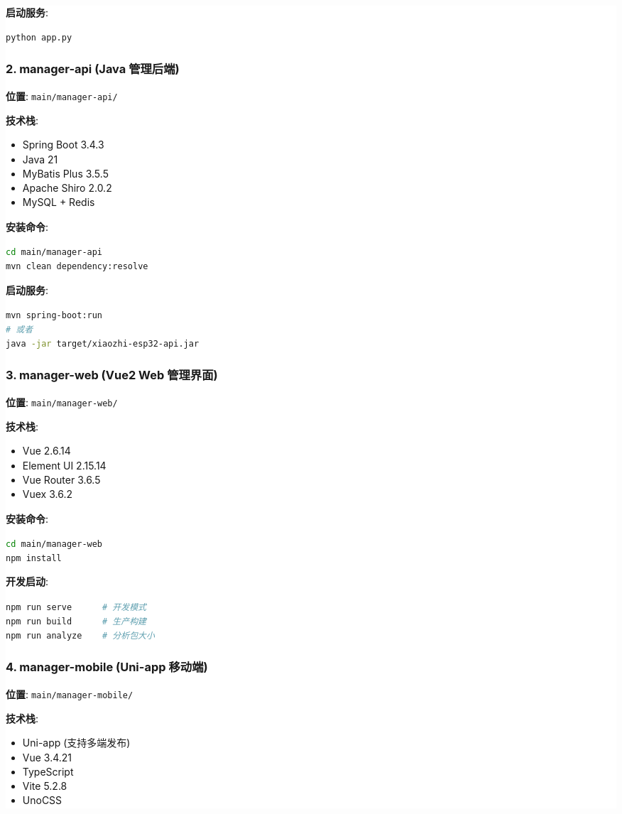 **启动服务**:
```bash
python app.py
```

### 2. manager-api (Java 管理后端)

**位置**: `main/manager-api/`

**技术栈**:
- Spring Boot 3.4.3
- Java 21
- MyBatis Plus 3.5.5
- Apache Shiro 2.0.2
- MySQL + Redis

**安装命令**:
```bash
cd main/manager-api
mvn clean dependency:resolve
```

**启动服务**:
```bash
mvn spring-boot:run
# 或者
java -jar target/xiaozhi-esp32-api.jar
```

### 3. manager-web (Vue2 Web 管理界面)

**位置**: `main/manager-web/`

**技术栈**:
- Vue 2.6.14
- Element UI 2.15.14
- Vue Router 3.6.5
- Vuex 3.6.2

**安装命令**:
```bash
cd main/manager-web
npm install
```

**开发启动**:
```bash
npm run serve      # 开发模式
npm run build      # 生产构建
npm run analyze    # 分析包大小
```

### 4. manager-mobile (Uni-app 移动端)

**位置**: `main/manager-mobile/`

**技术栈**:
- Uni-app (支持多端发布)
- Vue 3.4.21
- TypeScript
- Vite 5.2.8
- UnoCSS
